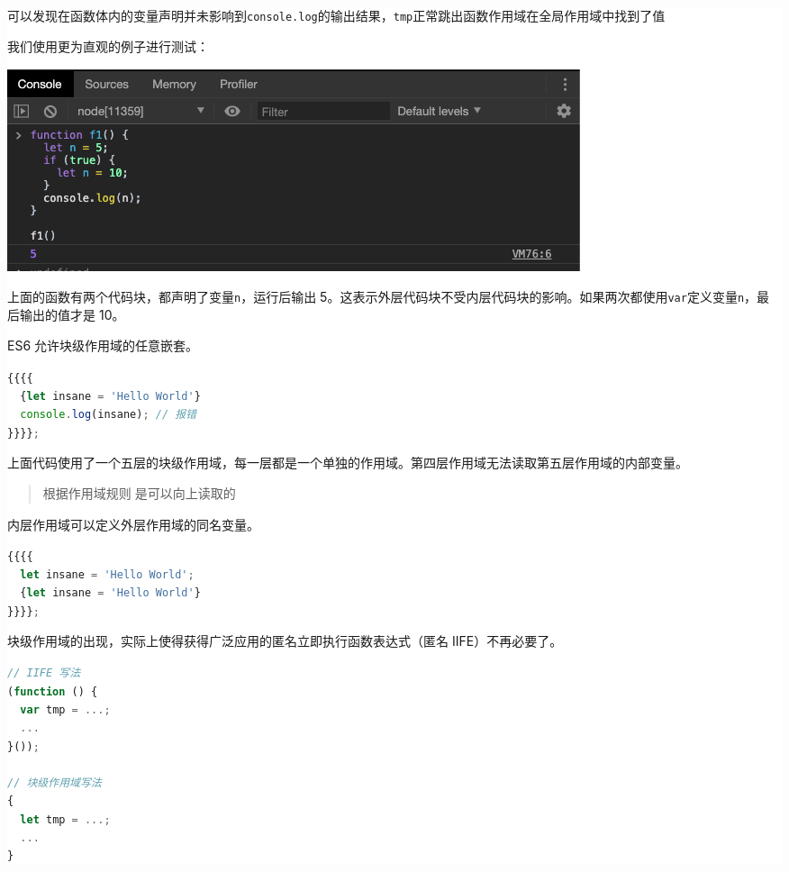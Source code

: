 可以发现在函数体内的变量声明并未影响到`console.log`的输出结果，`tmp`正常跳出函数作用域在全局作用域中找到了值

我们使用更为直观的例子进行测试：

![02-12](images/02-12.png)

上面的函数有两个代码块，都声明了变量`n`，运行后输出 5。这表示外层代码块不受内层代码块的影响。如果两次都使用`var`定义变量`n`，最后输出的值才是 10。

ES6 允许块级作用域的任意嵌套。

```javascript
{{{{
  {let insane = 'Hello World'}
  console.log(insane); // 报错
}}}};
```

上面代码使用了一个五层的块级作用域，每一层都是一个单独的作用域。第四层作用域无法读取第五层作用域的内部变量。

> 根据作用域规则 是可以向上读取的

内层作用域可以定义外层作用域的同名变量。

```javascript
{{{{
  let insane = 'Hello World';
  {let insane = 'Hello World'}
}}}};
```

块级作用域的出现，实际上使得获得广泛应用的匿名立即执行函数表达式（匿名 IIFE）不再必要了。

```javascript
// IIFE 写法
(function () {
  var tmp = ...;
  ...
}());

// 块级作用域写法
{
  let tmp = ...;
  ...
}
```
